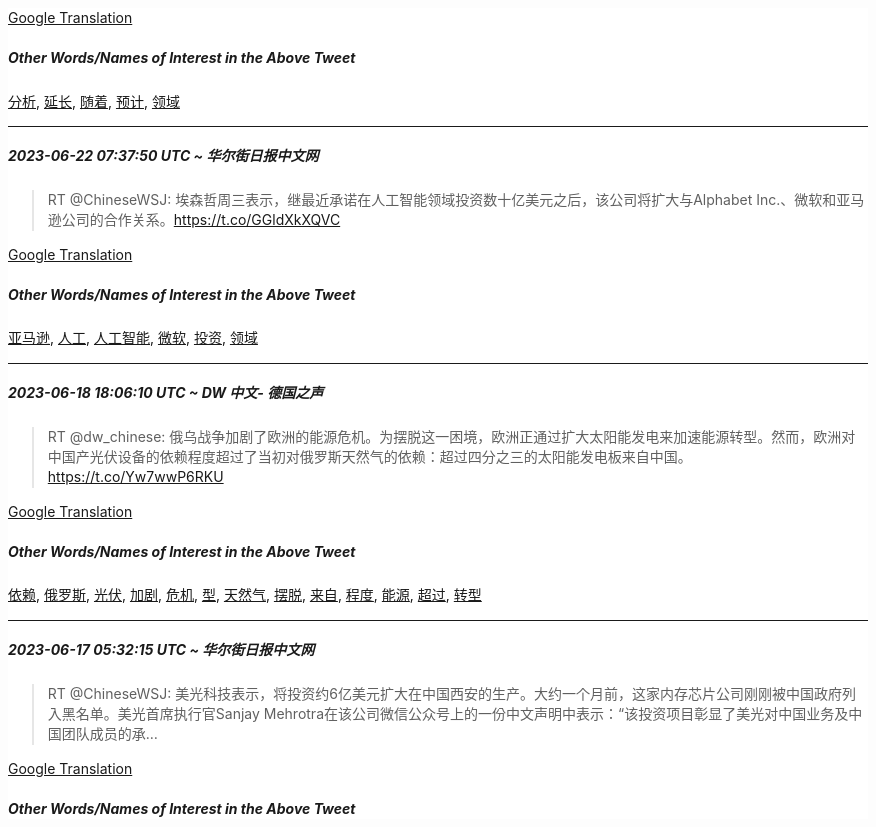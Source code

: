 [Google Translation](https://translate.google.com/?hi=en&tab=TT&sl=zh-CN&tl=en&op=translate&text=RT+%40zaobaosg%3A+%E4%B8%AD%E5%85%B1%E7%BA%AA%E6%A3%80%E9%83%A8%E9%97%A8%E5%9C%A8%E7%AB%AF%E5%8D%88%E5%81%87%E6%9C%9F%E5%90%8E%E5%86%8D%E6%89%93%E2%80%9C%E8%99%8E%E2%80%9D%EF%BC%8C%E4%BD%BF%E5%BE%97%E4%BB%8A%E5%B9%B4%E6%9D%A5%E8%A2%AB%E6%9F%A5%E7%9A%84%E4%B8%AD%E7%AE%A1%E5%B9%B2%E9%83%A8%E4%BA%BA%E6%95%B0%E5%A2%9E%E8%87%B324%E4%BA%BA%E3%80%82%E5%88%86%E6%9E%90%E9%A2%84%E8%AE%A1%EF%BC%8C%E9%9A%8F%E7%9D%80%E5%AE%98%E6%96%B9%E6%89%A9%E5%A4%A7%E5%8F%8D%E8%85%90%E9%A2%86%E5%9F%9F%E3%80%81%E5%BB%B6%E9%95%BF%E8%BF%BD%E6%9F%A5%E6%97%B6%E9%99%90%EF%BC%8C%E4%BB%8A%E5%B9%B4%E8%90%BD%E9%A9%AC%E7%9A%84%E2%80%9C%E8%80%81%E8%99%8E%E2%80%9D%E6%95%B0%E9%87%8F%E5%8F%AF%E8%83%BD%E5%86%99%E4%B8%8B10%E5%B9%B4%E6%96%B0%E9%AB%98%E3%80%82+https%3A%2F%2Ft.co%2FH4wrWYMi5f)
##### Other Words/Names of Interest in the Above Tweet
[分析](分析.md), [延长](延长.md), [随着](随着.md), [预计](预计.md), [领域](领域.md)
___
##### 2023-06-22 07:37:50 UTC ~ 华尔街日报中文网
> RT @ChineseWSJ: 埃森哲周三表示，继最近承诺在人工智能领域投资数十亿美元之后，该公司将扩大与Alphabet Inc.、微软和亚马逊公司的合作关系。https://t.co/GGldXkXQVC

[Google Translation](https://translate.google.com/?hi=en&tab=TT&sl=zh-CN&tl=en&op=translate&text=RT+%40ChineseWSJ%3A+%E5%9F%83%E6%A3%AE%E5%93%B2%E5%91%A8%E4%B8%89%E8%A1%A8%E7%A4%BA%EF%BC%8C%E7%BB%A7%E6%9C%80%E8%BF%91%E6%89%BF%E8%AF%BA%E5%9C%A8%E4%BA%BA%E5%B7%A5%E6%99%BA%E8%83%BD%E9%A2%86%E5%9F%9F%E6%8A%95%E8%B5%84%E6%95%B0%E5%8D%81%E4%BA%BF%E7%BE%8E%E5%85%83%E4%B9%8B%E5%90%8E%EF%BC%8C%E8%AF%A5%E5%85%AC%E5%8F%B8%E5%B0%86%E6%89%A9%E5%A4%A7%E4%B8%8EAlphabet+Inc.%E3%80%81%E5%BE%AE%E8%BD%AF%E5%92%8C%E4%BA%9A%E9%A9%AC%E9%80%8A%E5%85%AC%E5%8F%B8%E7%9A%84%E5%90%88%E4%BD%9C%E5%85%B3%E7%B3%BB%E3%80%82https%3A%2F%2Ft.co%2FGGldXkXQVC)
##### Other Words/Names of Interest in the Above Tweet
[亚马逊](亚马逊.md), [人工](人工.md), [人工智能](人工智能.md), [微软](微软.md), [投资](投资.md), [领域](领域.md)
___
##### 2023-06-18 18:06:10 UTC ~ DW 中文- 德国之声
> RT @dw_chinese: 俄乌战争加剧了欧洲的能源危机。为摆脱这一困境，欧洲正通过扩大太阳能发电来加速能源转型。然而，欧洲对中国产光伏设备的依赖程度超过了当初对俄罗斯天然气的依赖：超过四分之三的太阳能发电板来自中国。 https://t.co/Yw7wwP6RKU

[Google Translation](https://translate.google.com/?hi=en&tab=TT&sl=zh-CN&tl=en&op=translate&text=RT+%40dw_chinese%3A+%E4%BF%84%E4%B9%8C%E6%88%98%E4%BA%89%E5%8A%A0%E5%89%A7%E4%BA%86%E6%AC%A7%E6%B4%B2%E7%9A%84%E8%83%BD%E6%BA%90%E5%8D%B1%E6%9C%BA%E3%80%82%E4%B8%BA%E6%91%86%E8%84%B1%E8%BF%99%E4%B8%80%E5%9B%B0%E5%A2%83%EF%BC%8C%E6%AC%A7%E6%B4%B2%E6%AD%A3%E9%80%9A%E8%BF%87%E6%89%A9%E5%A4%A7%E5%A4%AA%E9%98%B3%E8%83%BD%E5%8F%91%E7%94%B5%E6%9D%A5%E5%8A%A0%E9%80%9F%E8%83%BD%E6%BA%90%E8%BD%AC%E5%9E%8B%E3%80%82%E7%84%B6%E8%80%8C%EF%BC%8C%E6%AC%A7%E6%B4%B2%E5%AF%B9%E4%B8%AD%E5%9B%BD%E4%BA%A7%E5%85%89%E4%BC%8F%E8%AE%BE%E5%A4%87%E7%9A%84%E4%BE%9D%E8%B5%96%E7%A8%8B%E5%BA%A6%E8%B6%85%E8%BF%87%E4%BA%86%E5%BD%93%E5%88%9D%E5%AF%B9%E4%BF%84%E7%BD%97%E6%96%AF%E5%A4%A9%E7%84%B6%E6%B0%94%E7%9A%84%E4%BE%9D%E8%B5%96%EF%BC%9A%E8%B6%85%E8%BF%87%E5%9B%9B%E5%88%86%E4%B9%8B%E4%B8%89%E7%9A%84%E5%A4%AA%E9%98%B3%E8%83%BD%E5%8F%91%E7%94%B5%E6%9D%BF%E6%9D%A5%E8%87%AA%E4%B8%AD%E5%9B%BD%E3%80%82+https%3A%2F%2Ft.co%2FYw7wwP6RKU)
##### Other Words/Names of Interest in the Above Tweet
[依赖](依赖.md), [俄罗斯](俄罗斯.md), [光伏](光伏.md), [加剧](加剧.md), [危机](危机.md), [型](型.md), [天然气](天然气.md), [摆脱](摆脱.md), [来自](来自.md), [程度](程度.md), [能源](能源.md), [超过](超过.md), [转型](转型.md)
___
##### 2023-06-17 05:32:15 UTC ~ 华尔街日报中文网
> RT @ChineseWSJ: 美光科技表示，将投资约6亿美元扩大在中国西安的生产。大约一个月前，这家内存芯片公司刚刚被中国政府列入黑名单。美光首席执行官Sanjay Mehrotra在该公司微信公众号上的一份中文声明中表示：“该投资项目彰显了美光对中国业务及中国团队成员的承…

[Google Translation](https://translate.google.com/?hi=en&tab=TT&sl=zh-CN&tl=en&op=translate&text=RT+%40ChineseWSJ%3A+%E7%BE%8E%E5%85%89%E7%A7%91%E6%8A%80%E8%A1%A8%E7%A4%BA%EF%BC%8C%E5%B0%86%E6%8A%95%E8%B5%84%E7%BA%A66%E4%BA%BF%E7%BE%8E%E5%85%83%E6%89%A9%E5%A4%A7%E5%9C%A8%E4%B8%AD%E5%9B%BD%E8%A5%BF%E5%AE%89%E7%9A%84%E7%94%9F%E4%BA%A7%E3%80%82%E5%A4%A7%E7%BA%A6%E4%B8%80%E4%B8%AA%E6%9C%88%E5%89%8D%EF%BC%8C%E8%BF%99%E5%AE%B6%E5%86%85%E5%AD%98%E8%8A%AF%E7%89%87%E5%85%AC%E5%8F%B8%E5%88%9A%E5%88%9A%E8%A2%AB%E4%B8%AD%E5%9B%BD%E6%94%BF%E5%BA%9C%E5%88%97%E5%85%A5%E9%BB%91%E5%90%8D%E5%8D%95%E3%80%82%E7%BE%8E%E5%85%89%E9%A6%96%E5%B8%AD%E6%89%A7%E8%A1%8C%E5%AE%98Sanjay+Mehrotra%E5%9C%A8%E8%AF%A5%E5%85%AC%E5%8F%B8%E5%BE%AE%E4%BF%A1%E5%85%AC%E4%BC%97%E5%8F%B7%E4%B8%8A%E7%9A%84%E4%B8%80%E4%BB%BD%E4%B8%AD%E6%96%87%E5%A3%B0%E6%98%8E%E4%B8%AD%E8%A1%A8%E7%A4%BA%EF%BC%9A%E2%80%9C%E8%AF%A5%E6%8A%95%E8%B5%84%E9%A1%B9%E7%9B%AE%E5%BD%B0%E6%98%BE%E4%BA%86%E7%BE%8E%E5%85%89%E5%AF%B9%E4%B8%AD%E5%9B%BD%E4%B8%9A%E5%8A%A1%E5%8F%8A%E4%B8%AD%E5%9B%BD%E5%9B%A2%E9%98%9F%E6%88%90%E5%91%98%E7%9A%84%E6%89%BF%E2%80%A6)
##### Other Words/Names of Interest in the Above Tweet